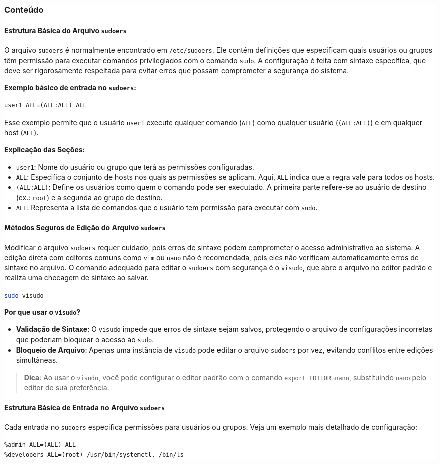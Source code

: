 ### Conteúdo

#### Estrutura Básica do Arquivo `sudoers`

O arquivo `sudoers` é normalmente encontrado em `/etc/sudoers`. Ele contém definições que especificam quais usuários ou grupos têm permissão para executar comandos privilegiados com o comando `sudo`. A configuração é feita com sintaxe específica, que deve ser rigorosamente respeitada para evitar erros que possam comprometer a segurança do sistema.

**Exemplo básico de entrada no `sudoers`:**

```plaintext
user1 ALL=(ALL:ALL) ALL
```

Esse exemplo permite que o usuário `user1` execute qualquer comando (`ALL`) como qualquer usuário (`(ALL:ALL)`) e em qualquer host (`ALL`).

**Explicação das Seções:**

- `user1`: Nome do usuário ou grupo que terá as permissões configuradas.
- `ALL`: Especifica o conjunto de hosts nos quais as permissões se aplicam. Aqui, `ALL` indica que a regra vale para todos os hosts.
- `(ALL:ALL)`: Define os usuários como quem o comando pode ser executado. A primeira parte refere-se ao usuário de destino (ex.: `root`) e a segunda ao grupo de destino.
- `ALL`: Representa a lista de comandos que o usuário tem permissão para executar com `sudo`.

#### Métodos Seguros de Edição do Arquivo `sudoers`

Modificar o arquivo `sudoers` requer cuidado, pois erros de sintaxe podem comprometer o acesso administrativo ao sistema. A edição direta com editores comuns como `vim` ou `nano` não é recomendada, pois eles não verificam automaticamente erros de sintaxe no arquivo. O comando adequado para editar o `sudoers` com segurança é o `visudo`, que abre o arquivo no editor padrão e realiza uma checagem de sintaxe ao salvar.

```bash
sudo visudo
```

**Por que usar o `visudo`?**
- **Validação de Sintaxe**: O `visudo` impede que erros de sintaxe sejam salvos, protegendo o arquivo de configurações incorretas que poderiam bloquear o acesso ao `sudo`.
- **Bloqueio de Arquivo**: Apenas uma instância de `visudo` pode editar o arquivo `sudoers` por vez, evitando conflitos entre edições simultâneas.

> **Dica**: Ao usar o `visudo`, você pode configurar o editor padrão com o comando `export EDITOR=nano`, substituindo `nano` pelo editor de sua preferência.

#### Estrutura Básica de Entrada no Arquivo `sudoers`

Cada entrada no `sudoers` especifica permissões para usuários ou grupos. Veja um exemplo mais detalhado de configuração:

```plaintext
%admin ALL=(ALL) ALL
%developers ALL=(root) /usr/bin/systemctl, /bin/ls
```
